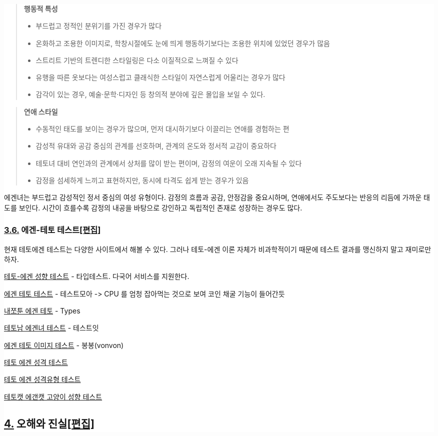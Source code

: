 > **행동적 특성**
>
> - 부드럽고 정적인 분위기를 가진 경우가 많다
>
> - 온화하고 조용한 이미지로, 학창시절에도 눈에 띄게 행동하기보다는 조용한 위치에 있었던 경우가 많음
>
> - 스트리트 기반의 트렌디한 스타일링은 다소 이질적으로 느껴질 수 있다
>
> - 유행을 따른 옷보다는 여성스럽고 클래식한 스타일이 자연스럽게 어울리는 경우가 많다
>
> - 감각이 있는 경우, 예술·문학·디자인 등 창의적 분야에 깊은 몰입을 보일 수 있다.

> **연애 스타일**
>
> - 수동적인 태도를 보이는 경우가 많으며, 먼저 대시하기보다 이끌리는 연애를 경험하는 편
>
> - 감성적 유대와 공감 중심의 관계를 선호하며, 관계의 온도와 정서적 교감이 중요하다
>
> - 테토녀 대비 연인과의 관계에서 상처를 많이 받는 편이며, 감정의 여운이 오래 지속될 수 있다
>
> - 감정을 섬세하게 느끼고 표현하지만, 동시에 타격도 쉽게 받는 경우가 있음

에겐녀는 부드럽고 감성적인 정서 중심의 여성 유형이다. 감정의 흐름과 공감, 안정감을 중요시하며, 연애에서도 주도보다는 반응의 리듬에 가까운 태도를 보인다. 시간이 흐를수록 감정의 내공을 바탕으로 강인하고 독립적인 존재로 성장하는 경우도 많다.

### [3.6.](https://namu.wiki/w/%ED%85%8C%ED%86%A0-%EC%97%90%EA%B2%90%20%EC%84%B1%EA%B2%A9%20%EC%9C%A0%ED%98%95\#toc) 에겐-테토 테스트[\[편집\]](https://namu.wiki/edit/%ED%85%8C%ED%86%A0-%EC%97%90%EA%B2%90%20%EC%84%B1%EA%B2%A9%20%EC%9C%A0%ED%98%95?section=9)

현재 테토에겐 테스트는 다양한 사이트에서 해볼 수 있다. 그러나 테토-에겐 이론 자체가 비과학적이기 때문에 테스트 결과를 맹신하지 말고 재미로만 하자.

[테토-에겐 성향 테스트](https://type-test.site/teto-egen/ "https://type-test.site/teto-egen/") \- 타입테스트. 다국어 서비스를 지원한다.

[에겐 테토 테스트](https://testmoa.com/egen-teto/ "https://testmoa.com/egen-teto/") \- 테스트모아 -\> CPU 를 엄청 잡아먹는 것으로 보여 코인 채굴 기능이 들어간듯

[내쪼툰 에겐 테토](https://types.my/egen-teto "https://types.my/egen-teto") \- Types

[테토남 에겐녀 테스트](https://test-it.co.kr/test286.html "https://test-it.co.kr/test286.html") \- 테스트잇

[에겐 테토 이미지 테스트](https://kr.vonvon.me/ko/quiz/102900/ "https://kr.vonvon.me/ko/quiz/102900/") \- 봉봉(vonvon)

[테토 에겐 성격 테스트](https://novakitz.shop/ "https://novakitz.shop/")

[테토 에겐 성격유형 테스트](https://eggen-teto-test.dearoddsandends.com/ "https://eggen-teto-test.dearoddsandends.com/")

[테토캣 에갠캣 고양이 성향 테스트](https://ddbb.pet/ "https://ddbb.pet/")

## [4.](https://namu.wiki/w/%ED%85%8C%ED%86%A0-%EC%97%90%EA%B2%90%20%EC%84%B1%EA%B2%A9%20%EC%9C%A0%ED%98%95\#toc) 오해와 진실[\[편집\]](https://namu.wiki/edit/%ED%85%8C%ED%86%A0-%EC%97%90%EA%B2%90%20%EC%84%B1%EA%B2%A9%20%EC%9C%A0%ED%98%95?section=10)
